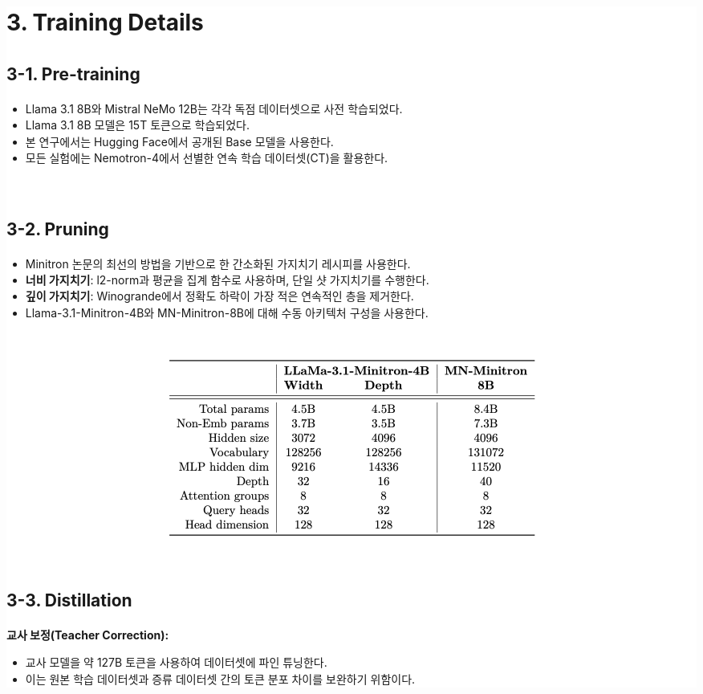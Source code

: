 # 3. Training Details

## 3-1. Pre-training
- Llama 3.1 8B와 Mistral NeMo 12B는 각각 독점 데이터셋으로 사전 학습되었다.
- Llama 3.1 8B 모델은 15T 토큰으로 학습되었다.
- 본 연구에서는 Hugging Face에서 공개된 Base 모델을 사용한다.
- 모든 실험에는 Nemotron-4에서 선별한 연속 학습 데이터셋(CT)을 활용한다.

<br>

## 3-2. Pruning
- Minitron 논문의 최선의 방법을 기반으로 한 간소화된 가지치기 레시피를 사용한다.
- **너비 가지치기**: l2-norm과 평균을 집계 함수로 사용하며, 단일 샷 가지치기를 수행한다.
- **깊이 가지치기**: Winogrande에서 정확도 하락이 가장 적은 연속적인 층을 제거한다.
- Llama-3.1-Minitron-4B와 MN-Minitron-8B에 대해 수동 아키텍처 구성을 사용한다.

<br>
<center><img src="/assets/img/minitron_approach/3.png" style="zoom: 50%;" /></center>
<br>


## 3-3. Distillation
**교사 보정(Teacher Correction):**
- 교사 모델을 약 127B 토큰을 사용하여 데이터셋에 파인 튜닝한다.
- 이는 원본 학습 데이터셋과 증류 데이터셋 간의 토큰 분포 차이를 보완하기 위함이다.
